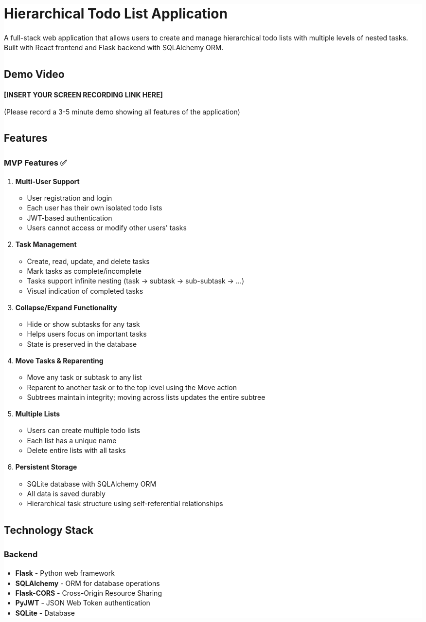 # Hierarchical Todo List Application

A full-stack web application that allows users to create and manage hierarchical todo lists with multiple levels of nested tasks. Built with React frontend and Flask backend with SQLAlchemy ORM.

## Demo Video

**[INSERT YOUR SCREEN RECORDING LINK HERE]**

(Please record a 3-5 minute demo showing all features of the application)

## Features

### MVP Features ✅

1. **Multi-User Support**
   - User registration and login
   - Each user has their own isolated todo lists
   - JWT-based authentication
   - Users cannot access or modify other users' tasks

2. **Task Management**
   - Create, read, update, and delete tasks
   - Mark tasks as complete/incomplete
   - Tasks support infinite nesting (task → subtask → sub-subtask → ...)
   - Visual indication of completed tasks

3. **Collapse/Expand Functionality**
   - Hide or show subtasks for any task
   - Helps users focus on important tasks
   - State is preserved in the database

4. **Move Tasks & Reparenting**
   - Move any task or subtask to any list
   - Reparent to another task or to the top level using the Move action
   - Subtrees maintain integrity; moving across lists updates the entire subtree

5. **Multiple Lists**
   - Users can create multiple todo lists
   - Each list has a unique name
   - Delete entire lists with all tasks

6. **Persistent Storage**
   - SQLite database with SQLAlchemy ORM
   - All data is saved durably
   - Hierarchical task structure using self-referential relationships

## Technology Stack

### Backend
- **Flask** - Python web framework
- **SQLAlchemy** - ORM for database operations
- **Flask-CORS** - Cross-Origin Resource Sharing
- **PyJWT** - JSON Web Token authentication
- **SQLite** - Database
